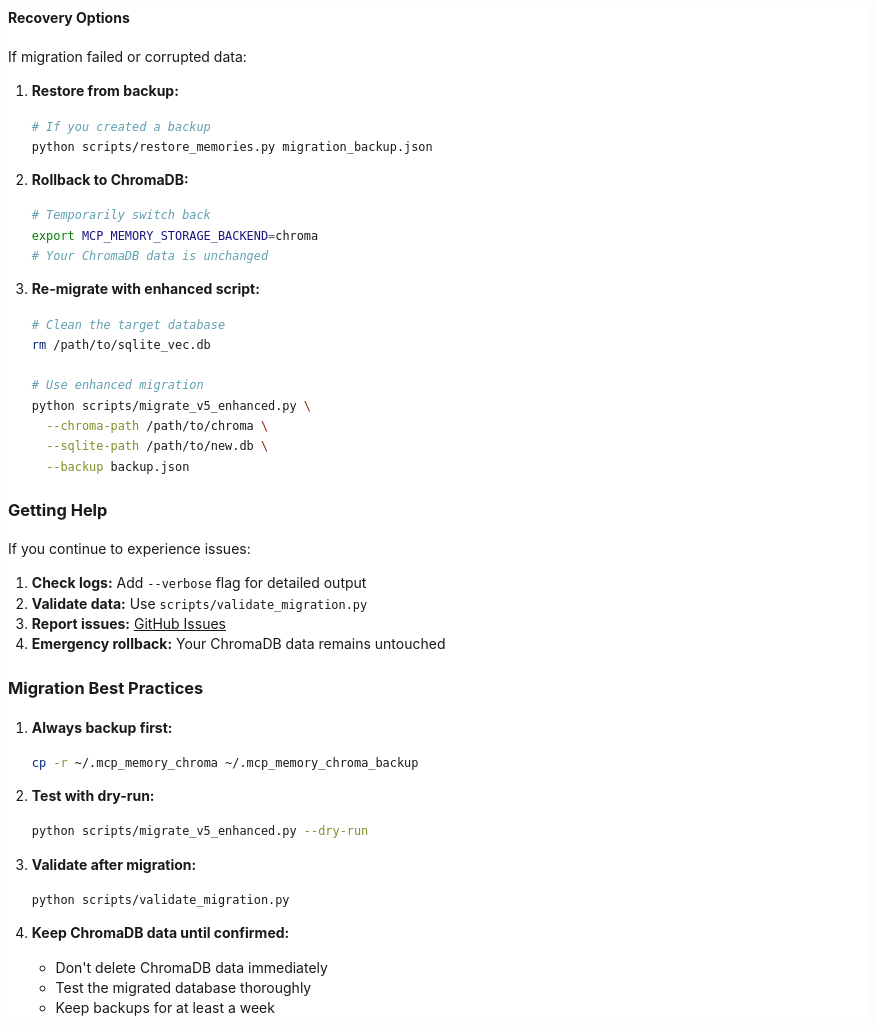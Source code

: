 #### Recovery Options

If migration failed or corrupted data:

1. **Restore from backup:**
   ```bash
   # If you created a backup
   python scripts/restore_memories.py migration_backup.json
   ```

2. **Rollback to ChromaDB:**
   ```bash
   # Temporarily switch back
   export MCP_MEMORY_STORAGE_BACKEND=chroma
   # Your ChromaDB data is unchanged
   ```

3. **Re-migrate with enhanced script:**
   ```bash
   # Clean the target database
   rm /path/to/sqlite_vec.db
   
   # Use enhanced migration
   python scripts/migrate_v5_enhanced.py \
     --chroma-path /path/to/chroma \
     --sqlite-path /path/to/new.db \
     --backup backup.json
   ```

### Getting Help

If you continue to experience issues:

1. **Check logs:** Add `--verbose` flag for detailed output
2. **Validate data:** Use `scripts/validate_migration.py`
3. **Report issues:** [GitHub Issues](https://github.com/doobidoo/mcp-memory-service/issues)
4. **Emergency rollback:** Your ChromaDB data remains untouched

### Migration Best Practices

1. **Always backup first:**
   ```bash
   cp -r ~/.mcp_memory_chroma ~/.mcp_memory_chroma_backup
   ```

2. **Test with dry-run:**
   ```bash
   python scripts/migrate_v5_enhanced.py --dry-run
   ```

3. **Validate after migration:**
   ```bash
   python scripts/validate_migration.py
   ```

4. **Keep ChromaDB data until confirmed:**
   - Don't delete ChromaDB data immediately
   - Test the migrated database thoroughly
   - Keep backups for at least a week
